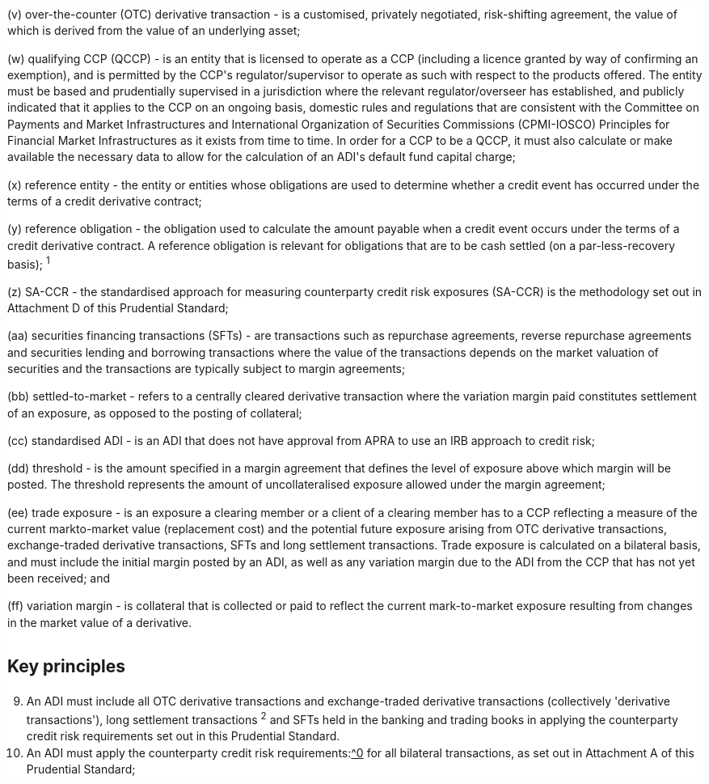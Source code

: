 (v) over-the-counter (OTC) derivative transaction - is a customised, privately negotiated, risk-shifting agreement, the value of which is derived from the value of an underlying asset;

(w) qualifying CCP (QCCP) - is an entity that is licensed to operate as a CCP (including a licence granted by way of confirming an exemption), and is permitted by the CCP's regulator/supervisor to operate as such with respect to the products offered. The entity must be based and prudentially supervised in a jurisdiction where the relevant regulator/overseer has established, and publicly indicated that it applies to the CCP on an ongoing basis, domestic rules and regulations that are consistent with the Committee on Payments and Market Infrastructures and International Organization of Securities Commissions (CPMI-IOSCO) Principles for Financial Market Infrastructures as it exists from time to time. In order for a CCP to be a QCCP, it must also calculate or make available the necessary data to allow for the calculation of an ADI's default fund capital charge;

(x) reference entity - the entity or entities whose obligations are used to determine whether a credit event has occurred under the terms of a credit derivative contract;

(y) reference obligation - the obligation used to calculate the amount payable when a credit event occurs under the terms of a credit derivative
contract. A reference obligation is relevant for obligations that are to be cash settled (on a par-less-recovery basis); ${ }^{1}$

(z) SA-CCR - the standardised approach for measuring counterparty credit risk exposures (SA-CCR) is the methodology set out in Attachment D of this Prudential Standard;

(aa) securities financing transactions (SFTs) - are transactions such as repurchase agreements, reverse repurchase agreements and securities lending and borrowing transactions where the value of the transactions depends on the market valuation of securities and the transactions are typically subject to margin agreements;

(bb) settled-to-market - refers to a centrally cleared derivative transaction where the variation margin paid constitutes settlement of an exposure, as opposed to the posting of collateral;

(cc) standardised ADI - is an ADI that does not have approval from APRA to use an IRB approach to credit risk;

(dd) threshold - is the amount specified in a margin agreement that defines the level of exposure above which margin will be posted. The threshold represents the amount of uncollateralised exposure allowed under the margin agreement;

(ee) trade exposure - is an exposure a clearing member or a client of a clearing member has to a CCP reflecting a measure of the current markto-market value (replacement cost) and the potential future exposure arising from OTC derivative transactions, exchange-traded derivative transactions, SFTs and long settlement transactions. Trade exposure is calculated on a bilateral basis, and must include the initial margin posted by an $\mathrm{ADI}$, as well as any variation margin due to the $\mathrm{ADI}$ from the $\mathrm{CCP}$ that has not yet been received; and

(ff) variation margin - is collateral that is collected or paid to reflect the current mark-to-market exposure resulting from changes in the market value of a derivative.

## Key principles

9. An ADI must include all OTC derivative transactions and exchange-traded derivative transactions (collectively 'derivative transactions'), long settlement transactions ${ }^{2}$ and SFTs held in the banking and trading books in applying the counterparty credit risk requirements set out in this Prudential Standard.
10. An ADI must apply the counterparty credit risk requirements:[^0](a) for all bilateral transactions, as set out in Attachment A of this Prudential Standard;
